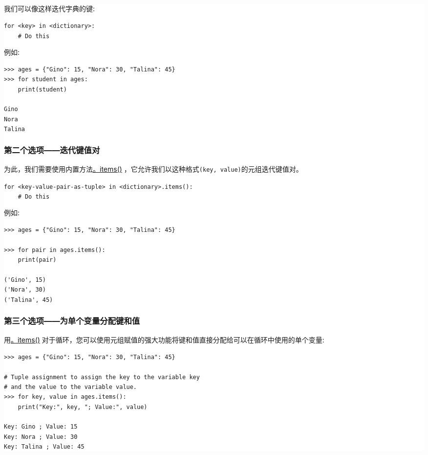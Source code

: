 我们可以像这样迭代字典的键:

```
for <key> in <dictionary>:
	# Do this
```

例如:

```
>>> ages = {"Gino": 15, "Nora": 30, "Talina": 45}
>>> for student in ages:
	print(student)

Gino
Nora
Talina
```

### 第二个选项——迭代键值对

为此，我们需要使用内置方法[。items()](https://docs.python.org/3/library/stdtypes.html#dict.items) ，它允许我们以这种格式`(key, value)`的元组迭代键值对。

```
for <key-value-pair-as-tuple> in <dictionary>.items():
	# Do this
```

例如:

```
>>> ages = {"Gino": 15, "Nora": 30, "Talina": 45}

>>> for pair in ages.items():
	print(pair)

('Gino', 15)
('Nora', 30)
('Talina', 45)
```

### 第三个选项——为单个变量分配键和值

用[。items()](https://docs.python.org/3/library/stdtypes.html#dict.items) 对于循环，您可以使用元组赋值的强大功能将键和值直接分配给可以在循环中使用的单个变量:

```
>>> ages = {"Gino": 15, "Nora": 30, "Talina": 45}

# Tuple assignment to assign the key to the variable key 
# and the value to the variable value.
>>> for key, value in ages.items():
	print("Key:", key, "; Value:", value)

Key: Gino ; Value: 15
Key: Nora ; Value: 30
Key: Talina ; Value: 45
```
